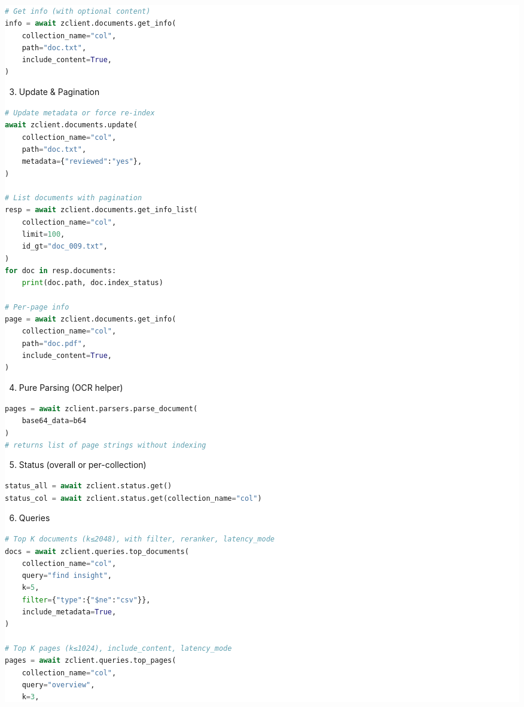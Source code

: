 ```python
# Get info (with optional content)
info = await zclient.documents.get_info(
    collection_name="col",
    path="doc.txt",
    include_content=True,
)
```

3) Update & Pagination

```python
# Update metadata or force re-index
await zclient.documents.update(
    collection_name="col",
    path="doc.txt",
    metadata={"reviewed":"yes"},
)

# List documents with pagination
resp = await zclient.documents.get_info_list(
    collection_name="col",
    limit=100,
    id_gt="doc_009.txt",
)
for doc in resp.documents:
    print(doc.path, doc.index_status)

# Per-page info
page = await zclient.documents.get_info(
    collection_name="col",
    path="doc.pdf",
    include_content=True,
)
```

4) Pure Parsing (OCR helper)

```python
pages = await zclient.parsers.parse_document(
    base64_data=b64
)
# returns list of page strings without indexing
```

5) Status (overall or per-collection)

```python
status_all = await zclient.status.get()
status_col = await zclient.status.get(collection_name="col")
```

6) Queries

```python
# Top K documents (k≤2048), with filter, reranker, latency_mode
docs = await zclient.queries.top_documents(
    collection_name="col",
    query="find insight",
    k=5,
    filter={"type":{"$ne":"csv"}},
    include_metadata=True,
)

# Top K pages (k≤1024), include_content, latency_mode
pages = await zclient.queries.top_pages(
    collection_name="col",
    query="overview",
    k=3,
```